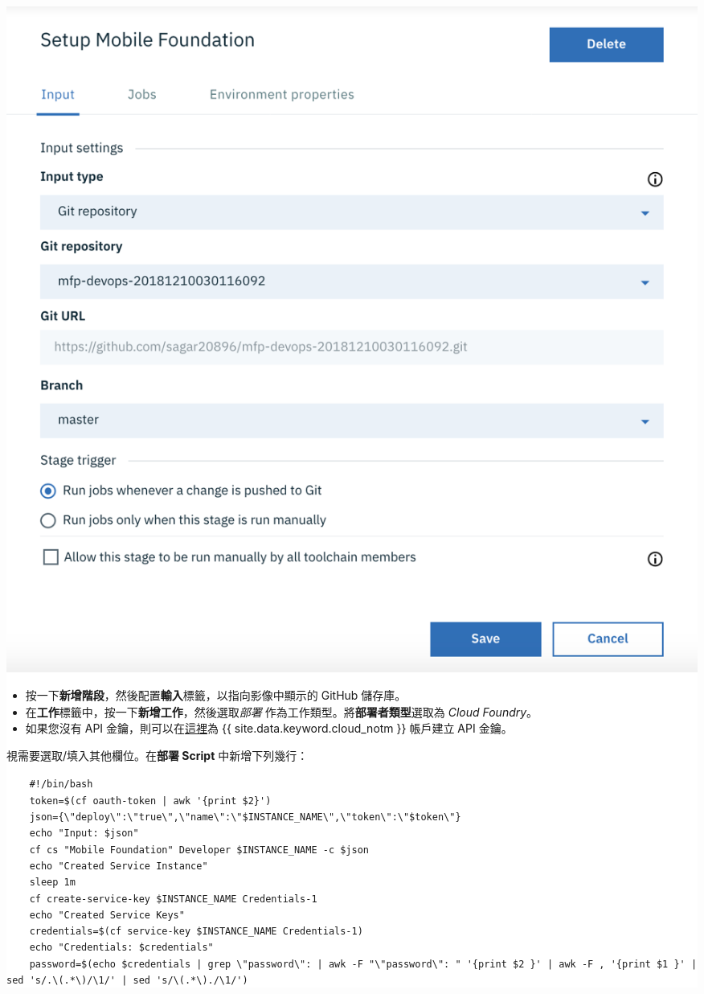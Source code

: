 ![first_stage_git_input](images/p4_first_stage_git_input.png "「設定 Mobile Foundation」畫面，其中選取了「輸入」標籤")

- 按一下**新增階段**，然後配置**輸入**標籤，以指向影像中顯示的 GitHub 儲存庫。
- 在**工作**標籤中，按一下**新增工作**，然後選取*部署* 作為工作類型。將**部署者類型**選取為 *Cloud Foundry*。
- 如果您沒有 API 金鑰，則可以在[這裡](https://cloud.ibm.com/iam/#/apikeys)為 {{ site.data.keyword.cloud_notm }} 帳戶建立 API 金鑰。

視需要選取/填入其他欄位。在**部署 Script** 中新增下列幾行：

```
	#!/bin/bash
	token=$(cf oauth-token | awk '{print $2}')
	json={\"deploy\":\"true\",\"name\":\"$INSTANCE_NAME\",\"token\":\"$token\"}
	echo "Input: $json"
	cf cs "Mobile Foundation" Developer $INSTANCE_NAME -c $json
	echo "Created Service Instance"
	sleep 1m
	cf create-service-key $INSTANCE_NAME Credentials-1
	echo "Created Service Keys"
	credentials=$(cf service-key $INSTANCE_NAME Credentials-1)
	echo "Credentials: $credentials"
	password=$(echo $credentials | grep \"password\": | awk -F "\"password\": " '{print $2 }' | awk -F , '{print $1 }' | sed 's/.\(.*\)/\1/' | sed 's/\(.*\)./\1/')
```
